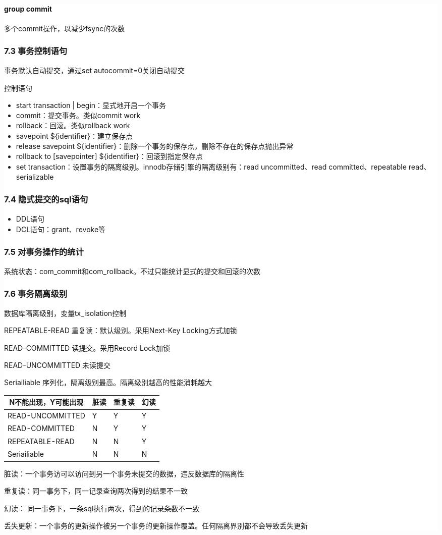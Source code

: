 #### group commit

多个commit操作，以减少fsync的次数

### 7.3 事务控制语句

事务默认自动提交，通过set autocommit=0关闭自动提交

控制语句

- start transaction | begin：显式地开启一个事务
- commit：提交事务。类似commit work
- rollback：回滚。类似rollback work
- savepoint ${identifier}：建立保存点
- release savepoint ${identifier}：删除一个事务的保存点，删除不存在的保存点抛出异常
- rollback to [savepointer] ${identifier}：回滚到指定保存点
- set transaction：设置事务的隔离级别。innodb存储引擎的隔离级别有：read uncommitted、read committed、repeatable read、serializable

### 7.4 隐式提交的sql语句

- DDL语句
- DCL语句：grant、revoke等

### 7.5 对事务操作的统计

系统状态：com_commit和com_rollback。不过只能统计显式的提交和回滚的次数

### 7.6 事务隔离级别

数据库隔离级别，变量tx_isolation控制

REPEATABLE-READ 重复读：默认级别。采用Next-Key Locking方式加锁

READ-COMMITTED 读提交。采用Record Lock加锁

READ-UNCOMMITTED 未读提交

Seriailiable 序列化，隔离级别最高。隔离级别越高的性能消耗越大

| N不能出现，Y可能出现 | 脏读 | 重复读 | 幻读 |
| -------------------- | ---- | ------ | ---- |
| READ-UNCOMMITTED     | Y    | Y      | Y    |
| READ-COMMITTED       | N    | Y      | Y    |
| REPEATABLE-READ      | N    | N      | Y    |
| Seriailiable         | N    | N      | N    |

脏读：一个事务访可以访问到另一个事务未提交的数据，违反数据库的隔离性

重复读：同一事务下，同一记录查询两次得到的结果不一致

幻读： 同一事务下，一条sql执行两次，得到的记录条数不一致

丢失更新：一个事务的更新操作被另一个事务的更新操作覆盖。任何隔离界别都不会导致丢失更新

